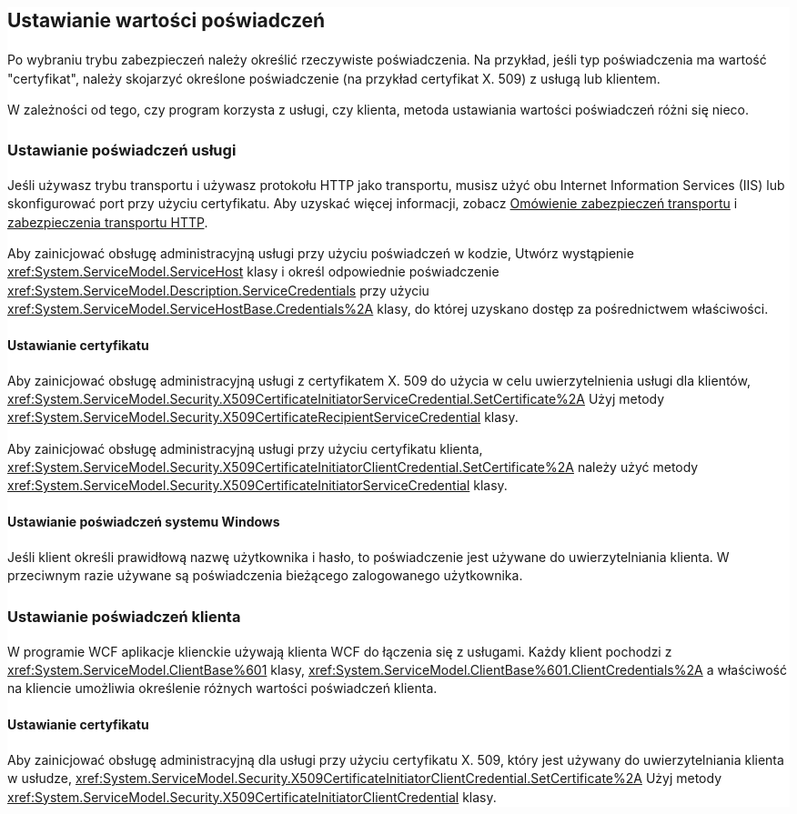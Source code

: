 ## <a name="setting-credential-values"></a>Ustawianie wartości poświadczeń  
 Po wybraniu trybu zabezpieczeń należy określić rzeczywiste poświadczenia. Na przykład, jeśli typ poświadczenia ma wartość "certyfikat", należy skojarzyć określone poświadczenie (na przykład certyfikat X. 509) z usługą lub klientem.  
  
 W zależności od tego, czy program korzysta z usługi, czy klienta, metoda ustawiania wartości poświadczeń różni się nieco.  
  
### <a name="setting-service-credentials"></a>Ustawianie poświadczeń usługi  
 Jeśli używasz trybu transportu i używasz protokołu HTTP jako transportu, musisz użyć obu Internet Information Services (IIS) lub skonfigurować port przy użyciu certyfikatu. Aby uzyskać więcej informacji, zobacz [Omówienie zabezpieczeń transportu](../../../../docs/framework/wcf/feature-details/transport-security-overview.md) i [zabezpieczenia transportu HTTP](../../../../docs/framework/wcf/feature-details/http-transport-security.md).  
  
 Aby zainicjować obsługę administracyjną usługi przy użyciu poświadczeń w kodzie, Utwórz wystąpienie <xref:System.ServiceModel.ServiceHost> klasy i określ odpowiednie poświadczenie <xref:System.ServiceModel.Description.ServiceCredentials> przy użyciu <xref:System.ServiceModel.ServiceHostBase.Credentials%2A> klasy, do której uzyskano dostęp za pośrednictwem właściwości.  
  
#### <a name="setting-a-certificate"></a>Ustawianie certyfikatu  
 Aby zainicjować obsługę administracyjną usługi z certyfikatem X. 509 do użycia w celu uwierzytelnienia usługi dla klientów, <xref:System.ServiceModel.Security.X509CertificateInitiatorServiceCredential.SetCertificate%2A> Użyj metody <xref:System.ServiceModel.Security.X509CertificateRecipientServiceCredential> klasy.  
  
 Aby zainicjować obsługę administracyjną usługi przy użyciu certyfikatu klienta, <xref:System.ServiceModel.Security.X509CertificateInitiatorClientCredential.SetCertificate%2A> należy użyć metody <xref:System.ServiceModel.Security.X509CertificateInitiatorServiceCredential> klasy.  
  
#### <a name="setting-windows-credentials"></a>Ustawianie poświadczeń systemu Windows  
 Jeśli klient określi prawidłową nazwę użytkownika i hasło, to poświadczenie jest używane do uwierzytelniania klienta. W przeciwnym razie używane są poświadczenia bieżącego zalogowanego użytkownika.  
  
### <a name="setting-client-credentials"></a>Ustawianie poświadczeń klienta  
 W programie WCF aplikacje klienckie używają klienta WCF do łączenia się z usługami. Każdy klient pochodzi z <xref:System.ServiceModel.ClientBase%601> klasy, <xref:System.ServiceModel.ClientBase%601.ClientCredentials%2A> a właściwość na kliencie umożliwia określenie różnych wartości poświadczeń klienta.  
  
#### <a name="setting-a-certificate"></a>Ustawianie certyfikatu  
 Aby zainicjować obsługę administracyjną dla usługi przy użyciu certyfikatu X. 509, który jest używany do uwierzytelniania klienta w usłudze, <xref:System.ServiceModel.Security.X509CertificateInitiatorClientCredential.SetCertificate%2A> Użyj metody <xref:System.ServiceModel.Security.X509CertificateInitiatorClientCredential> klasy.  
  